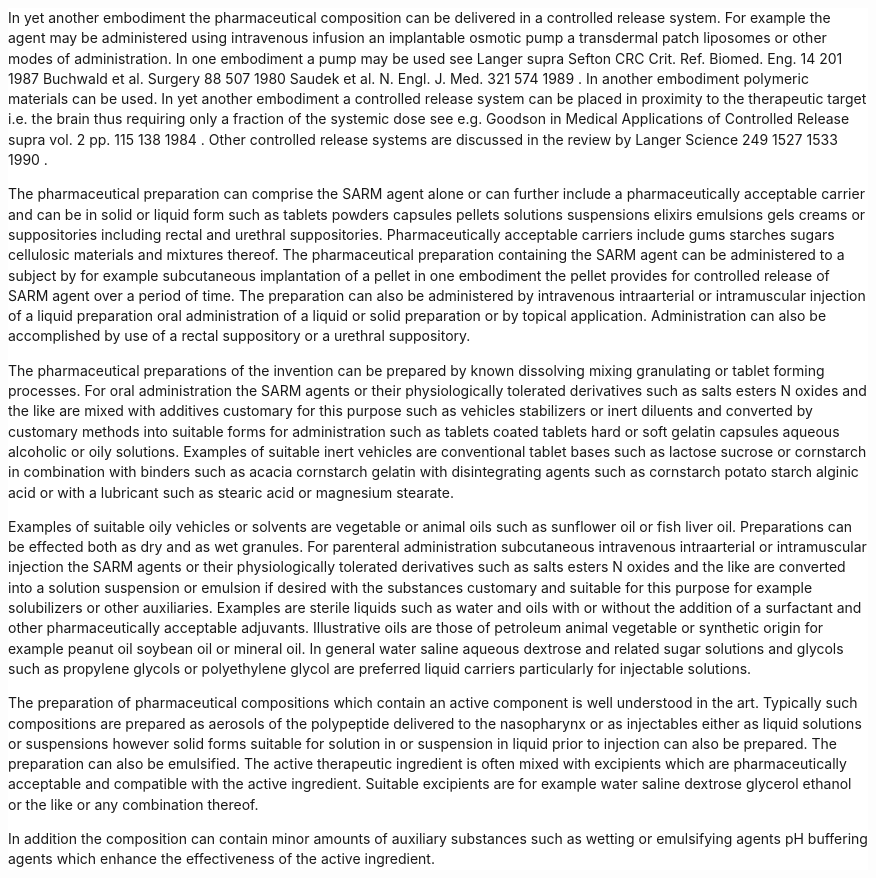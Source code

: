 In yet another embodiment the pharmaceutical composition can be delivered in a controlled release system. For example the agent may be administered using intravenous infusion an implantable osmotic pump a transdermal patch liposomes or other modes of administration. In one embodiment a pump may be used see Langer supra Sefton CRC Crit. Ref. Biomed. Eng. 14 201 1987 Buchwald et al. Surgery 88 507 1980 Saudek et al. N. Engl. J. Med. 321 574 1989 . In another embodiment polymeric materials can be used. In yet another embodiment a controlled release system can be placed in proximity to the therapeutic target i.e. the brain thus requiring only a fraction of the systemic dose see e.g. Goodson in Medical Applications of Controlled Release supra vol. 2 pp. 115 138 1984 . Other controlled release systems are discussed in the review by Langer Science 249 1527 1533 1990 .

The pharmaceutical preparation can comprise the SARM agent alone or can further include a pharmaceutically acceptable carrier and can be in solid or liquid form such as tablets powders capsules pellets solutions suspensions elixirs emulsions gels creams or suppositories including rectal and urethral suppositories. Pharmaceutically acceptable carriers include gums starches sugars cellulosic materials and mixtures thereof. The pharmaceutical preparation containing the SARM agent can be administered to a subject by for example subcutaneous implantation of a pellet in one embodiment the pellet provides for controlled release of SARM agent over a period of time. The preparation can also be administered by intravenous intraarterial or intramuscular injection of a liquid preparation oral administration of a liquid or solid preparation or by topical application. Administration can also be accomplished by use of a rectal suppository or a urethral suppository.

The pharmaceutical preparations of the invention can be prepared by known dissolving mixing granulating or tablet forming processes. For oral administration the SARM agents or their physiologically tolerated derivatives such as salts esters N oxides and the like are mixed with additives customary for this purpose such as vehicles stabilizers or inert diluents and converted by customary methods into suitable forms for administration such as tablets coated tablets hard or soft gelatin capsules aqueous alcoholic or oily solutions. Examples of suitable inert vehicles are conventional tablet bases such as lactose sucrose or cornstarch in combination with binders such as acacia cornstarch gelatin with disintegrating agents such as cornstarch potato starch alginic acid or with a lubricant such as stearic acid or magnesium stearate.

Examples of suitable oily vehicles or solvents are vegetable or animal oils such as sunflower oil or fish liver oil. Preparations can be effected both as dry and as wet granules. For parenteral administration subcutaneous intravenous intraarterial or intramuscular injection the SARM agents or their physiologically tolerated derivatives such as salts esters N oxides and the like are converted into a solution suspension or emulsion if desired with the substances customary and suitable for this purpose for example solubilizers or other auxiliaries. Examples are sterile liquids such as water and oils with or without the addition of a surfactant and other pharmaceutically acceptable adjuvants. Illustrative oils are those of petroleum animal vegetable or synthetic origin for example peanut oil soybean oil or mineral oil. In general water saline aqueous dextrose and related sugar solutions and glycols such as propylene glycols or polyethylene glycol are preferred liquid carriers particularly for injectable solutions.

The preparation of pharmaceutical compositions which contain an active component is well understood in the art. Typically such compositions are prepared as aerosols of the polypeptide delivered to the nasopharynx or as injectables either as liquid solutions or suspensions however solid forms suitable for solution in or suspension in liquid prior to injection can also be prepared. The preparation can also be emulsified. The active therapeutic ingredient is often mixed with excipients which are pharmaceutically acceptable and compatible with the active ingredient. Suitable excipients are for example water saline dextrose glycerol ethanol or the like or any combination thereof.

In addition the composition can contain minor amounts of auxiliary substances such as wetting or emulsifying agents pH buffering agents which enhance the effectiveness of the active ingredient.
